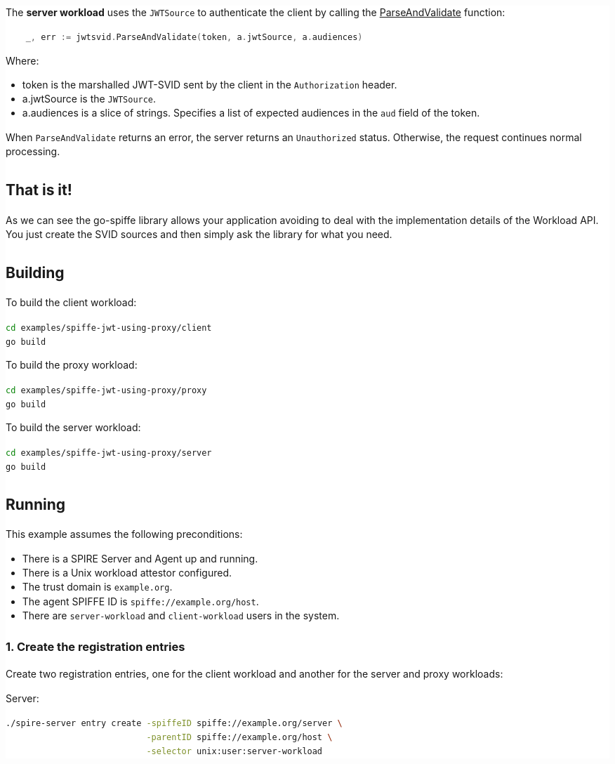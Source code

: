 The **server workload** uses the `JWTSource` to authenticate the client by calling the [ParseAndValidate](https://pkg.go.dev/github.com/spiffe/go-spiffe/v2/svid/jwtsvid?tab=doc#ParseAndValidate) function:
```go
	_, err := jwtsvid.ParseAndValidate(token, a.jwtSource, a.audiences)
```
Where:
- token is the marshalled JWT-SVID sent by the client in the `Authorization` header.
- a.jwtSource is the `JWTSource`.
- a.audiences is a slice of strings. Specifies a list of expected audiences in the `aud` field of the token.

When `ParseAndValidate` returns an error, the server returns an `Unauthorized` status. Otherwise, the request continues normal processing.

## That is it!
As we can see the go-spiffe library allows your application avoiding to deal with the implementation details of the Workload API. You just create the SVID sources and then simply ask the library for what you need.

## Building
To build the client workload:
```bash
cd examples/spiffe-jwt-using-proxy/client
go build
```

To build the proxy workload:
```bash
cd examples/spiffe-jwt-using-proxy/proxy
go build
```

To build the server workload:
```bash
cd examples/spiffe-jwt-using-proxy/server
go build
```

## Running
This example assumes the following preconditions:
- There is a SPIRE Server and Agent up and running.
- There is a Unix workload attestor configured.
- The trust domain is `example.org`.
- The agent SPIFFE ID is `spiffe://example.org/host`.
- There are `server-workload` and `client-workload` users in the system.

### 1. Create the registration entries
Create two registration entries, one for the client workload and another for the server and proxy workloads:

Server:
```bash
./spire-server entry create -spiffeID spiffe://example.org/server \
                            -parentID spiffe://example.org/host \
                            -selector unix:user:server-workload
```

